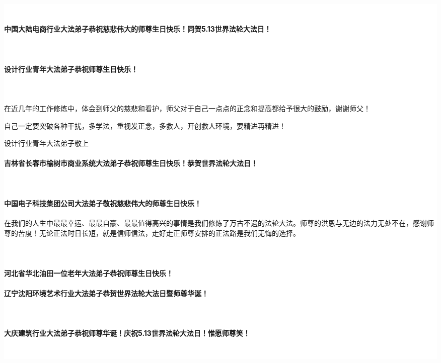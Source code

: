   <img alt="" class="alignnone size-medium wp-image-103114817" src="https://i.ntdtv.com/assets/uploads/2021/05/44.jpg"/>
 </h4>
 <h4>
  中国大陆电商行业大法弟子恭祝慈悲伟大的师尊生日快乐！同贺5.13世界法轮大法日！
 </h4>
 <h4>
  <img alt="" class="alignnone size-medium wp-image-103114818" src="https://i.ntdtv.com/assets/uploads/2021/05/45-600x600.jpg"/>
 </h4>
 <h4>
  设计行业青年大法弟子恭祝师尊生日快乐！
 </h4>
 <h4>
  <img alt="" class="alignnone size-medium wp-image-103114819" src="https://i.ntdtv.com/assets/uploads/2021/05/46-4-600x424.jpg"/>
 </h4>
 <p>
  在近几年的工作修炼中，体会到师父的慈悲和看护，师父对于自己一点点的正念和提高都给予很大的鼓励，谢谢师父！
 </p>
 <p>
  自己一定要突破各种干扰，多学法，重视发正念，多救人，开创救人环境，要精进再精进！
 </p>
 <p>
  设计行业青年大法弟子敬上
 </p>
 <h4>
  <a name="2159232940-61">
  </ok>
  吉林省长春市榆树市商业系统大法弟子恭祝师尊生日快乐！恭贺世界法轮大法日！
 </h4>
 <h4>
  <img alt="" class="alignnone size-medium wp-image-103114820" src="https://i.ntdtv.com/assets/uploads/2021/05/47-600x509.jpg"/>
 </h4>
 <h4>
  中国电子科技集团公司大法弟子敬祝慈悲伟大的师尊生日快乐！
 </h4>
 <p>
  在我们的人生中最最幸运、最最自豪、最最值得高兴的事情是我们修炼了万古不遇的法轮大法。师尊的洪恩与无边的法力无处不在，感谢师尊的苦度！无论正法时日长短，就是信师信法，走好走正师尊安排的正法路是我们无悔的选择。
 </p>
 <h4>
  <img alt="" class="alignnone size-medium wp-image-103114821" src="https://i.ntdtv.com/assets/uploads/2021/05/48.jpg"/>
 </h4>
 <h4>
  河北省华北油田一位老年大法弟子恭祝师尊生日快乐！
 </h4>
 <h4>
  <a name="2159232940-64">
  </ok>
  辽宁沈阳环境艺术行业大法弟子恭贺世界法轮大法日暨师尊华诞！
 </h4>
 <h4>
  <img alt="" class="alignnone size-medium wp-image-103114822" src="https://i.ntdtv.com/assets/uploads/2021/05/49-600x360.jpg"/>
 </h4>
 <h4>
  大庆建筑行业大法弟子恭祝师尊华诞！庆祝5.13世界法轮大法日！惟愿师尊笑！
 </h4>
 <h4>
  <img alt="" class="alignnone size-medium wp-image-103114823" src="https://i.ntdtv.com/assets/uploads/2021/05/50-600x450.jpg"/>
 </h4>
 <h4>